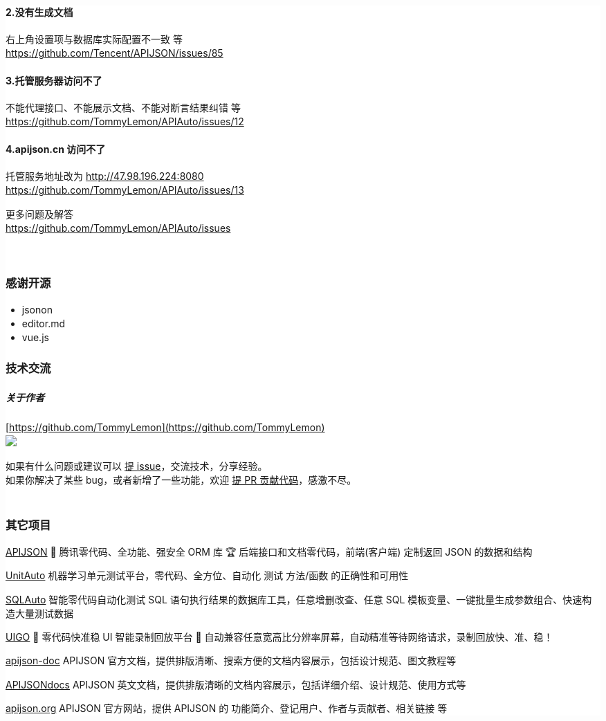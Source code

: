 #### 2.没有生成文档
右上角设置项与数据库实际配置不一致 等  <br />
https://github.com/Tencent/APIJSON/issues/85

#### 3.托管服务器访问不了
不能代理接口、不能展示文档、不能对断言结果纠错 等 <br />
https://github.com/TommyLemon/APIAuto/issues/12

#### 4.apijson.cn 访问不了
托管服务地址改为 http://47.98.196.224:8080  <br />
https://github.com/TommyLemon/APIAuto/issues/13

更多问题及解答 <br />
https://github.com/TommyLemon/APIAuto/issues

<br />

### 感谢开源
* jsonon
* editor.md
* vue.js

### 技术交流
##### 关于作者
[https://github.com/TommyLemon](https://github.com/TommyLemon)<br />
<img width="1280" src="https://github.com/TommyLemon/UIGO/assets/5738175/ec77df98-ff9b-43aa-b2f1-2fce2549d276">

如果有什么问题或建议可以 [提 issue](https://github.com/TommyLemon/APIAuto/issues)，交流技术，分享经验。<br >
如果你解决了某些 bug，或者新增了一些功能，欢迎 [提 PR 贡献代码](https://github.com/Tencent/APIJSON/blob/master/CONTRIBUTING.md)，感激不尽。
<br />
<br />

### 其它项目

[APIJSON](https://github.com/Tencent/APIJSON) 🚀 腾讯零代码、全功能、强安全 ORM 库 🏆 后端接口和文档零代码，前端(客户端) 定制返回 JSON 的数据和结构

[UnitAuto](https://github.com/TommyLemon/UnitAuto) 机器学习单元测试平台，零代码、全方位、自动化 测试 方法/函数 的正确性和可用性

[SQLAuto](https://github.com/TommyLemon/SQLAuto) 智能零代码自动化测试 SQL 语句执行结果的数据库工具，任意增删改查、任意 SQL 模板变量、一键批量生成参数组合、快速构造大量测试数据

[UIGO](https://github.com/TommyLemon/UIGO) 📱 零代码快准稳 UI 智能录制回放平台 🚀 自动兼容任意宽高比分辨率屏幕，自动精准等待网络请求，录制回放快、准、稳！

[apijson-doc](https://github.com/vincentCheng/apijson-doc) APIJSON 官方文档，提供排版清晰、搜索方便的文档内容展示，包括设计规范、图文教程等

[APIJSONdocs](https://github.com/ruoranw/APIJSONdocs) APIJSON 英文文档，提供排版清晰的文档内容展示，包括详细介绍、设计规范、使用方式等

[apijson.org](https://github.com/APIJSON/apijson.org) APIJSON 官方网站，提供 APIJSON 的 功能简介、登记用户、作者与贡献者、相关链接 等
